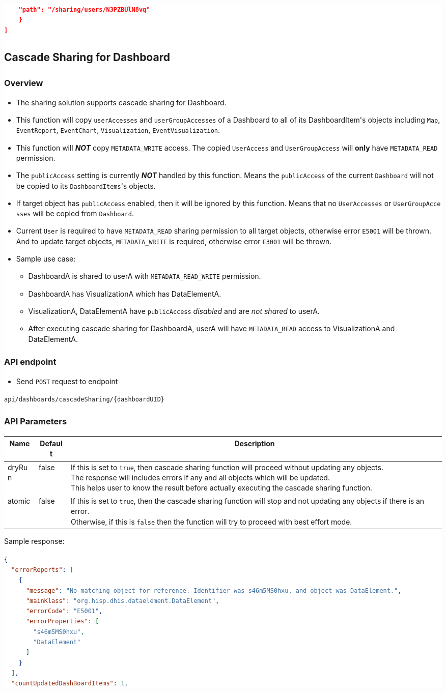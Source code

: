 ```json
  	"path": "/sharing/users/N3PZBUlN8vq"
	}
]
```

## Cascade Sharing for Dashboard

### Overview

- The sharing solution supports cascade sharing for Dashboard. 
- This function will copy `userAccesses` and `userGroupAccesses` of a Dashboard to all of its DashboardItem's objects including `Map`, `EventReport`, `EventChart`, `Visualization`, `EventVisualization`. 
- This function will ***NOT*** copy `METADATA_WRITE` access. The copied `UserAccess` and `UserGroupAccess` will **only** have `METADATA_READ` permission. 
- The `publicAccess` setting is currently ***NOT*** handled by this function. Means the `publicAccess` of the current `Dashboard` will not be copied to its `DashboardItems`'s objects.
- If target object has `publicAccess` enabled, then it will be ignored by this function. Means that no `UserAccesses` or `UserGroupAccesses` will be copied from `Dashboard`.
- Current `User` is required to have `METADATA_READ` sharing permission to all target objects, otherwise error `E5001` will be thrown. And to update target objects, `METADATA_WRITE` is required, otherwise error `E3001` will be thrown.
- Sample use case:

	- DashboardA is shared to userA with `METADATA_READ_WRITE` permission.

	- DashboardA has VisualizationA which has DataElementA.

	- VisualizationA, DataElementA have `publicAccess`  *disabled* and are *not shared* to userA.

	- After executing cascade sharing for DashboardA, userA will have `METADATA_READ` access to VisualizationA and DataElementA.

### API endpoint 

- Send `POST` request to endpoint 
```
api/dashboards/cascadeSharing/{dashboardUID}
```


### API Parameters

| Name | Default | Description |
| --- | --- | -- |
| dryRun | false | If this is set to `true`, then cascade sharing function will proceed without updating any objects. </br> The response will includes errors if any and all objects which will be updated. </br>This helps user to know the result before actually executing the cascade sharing function.
| atomic | false | If this is set to `true`, then the cascade sharing function will stop and not updating any objects if there is an error. </br>Otherwise, if this is `false` then the function will try to proceed with best effort mode.

Sample response: 

```json
{
  "errorReports": [
    {
      "message": "No matching object for reference. Identifier was s46m5MS0hxu, and object was DataElement.",
      "mainKlass": "org.hisp.dhis.dataelement.DataElement",
      "errorCode": "E5001",
      "errorProperties": [
        "s46m5MS0hxu",
        "DataElement"
      ]
    }
  ],
  "countUpdatedDashBoardItems": 1,
```